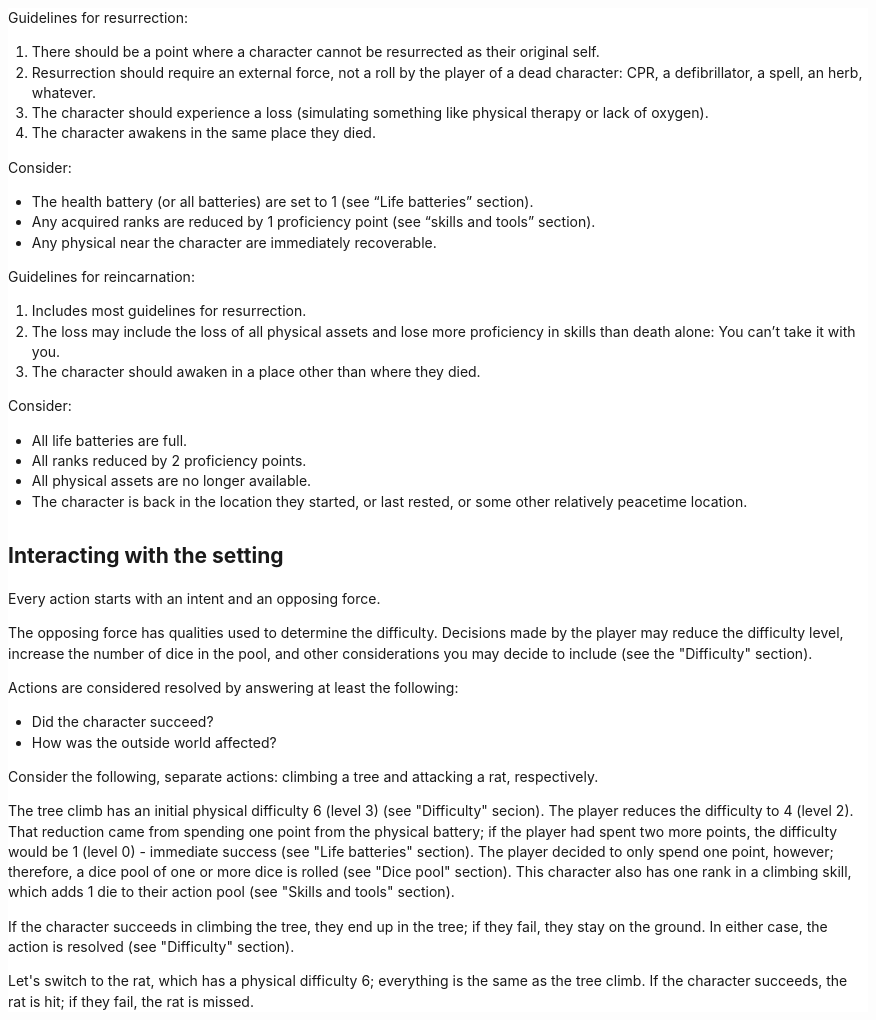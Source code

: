 Guidelines for resurrection:

1. There should be a point where a character cannot be resurrected as their original self.
2. Resurrection should require an external force, not a roll by the player of a dead character: CPR, a defibrillator, a spell, an herb, whatever.
3. The character should experience a loss (simulating something like physical therapy or lack of oxygen).
4. The character awakens in the same place they died.

Consider:

- The health battery (or all batteries) are set to 1 (see “Life batteries” section).
- Any acquired ranks are reduced by 1 proficiency point (see “skills and tools” section). 
- Any physical near the character are immediately recoverable.

Guidelines for reincarnation:

1. Includes most guidelines for resurrection.
2. The loss may include the loss of all physical assets and lose more proficiency in skills than death alone: You can’t take it with you.
3. The character should awaken in a place other than where they died.

Consider:

- All life batteries are full.
- All ranks reduced by 2 proficiency points.
- All physical assets are no longer available. 
- The character is back in the location they started, or last rested, or some other relatively peacetime location.

## Interacting with the setting

Every action starts with an intent and an opposing force.

The opposing force has qualities used to determine the difficulty. Decisions made by the player may reduce the difficulty level, increase the number of dice in the pool, and other considerations you may decide to include (see the "Difficulty" section).

Actions are considered resolved by answering at least the following:

- Did the character succeed?
- How was the outside world affected?

Consider the following, separate actions: climbing a tree and attacking a rat, respectively.

The tree climb has an initial physical difficulty 6 (level 3) (see "Difficulty" secion). The player reduces the difficulty to 4 (level 2). That reduction came from spending one point from the physical battery; if the player had spent two more points, the difficulty would be 1 (level 0) - immediate success (see "Life batteries" section). The player decided to only spend one point, however; therefore, a dice pool of one or more dice is rolled (see "Dice pool" section). This character also has one rank in a climbing skill, which adds 1 die to their action pool (see "Skills and tools" section).

If the character succeeds in climbing the tree, they end up in the tree; if they fail, they stay on the ground. In either case, the action is resolved (see "Difficulty" section).

Let's switch to the rat, which has a physical difficulty 6; everything is the same as the tree climb. If the character succeeds, the rat is hit; if they fail, the rat is missed.
